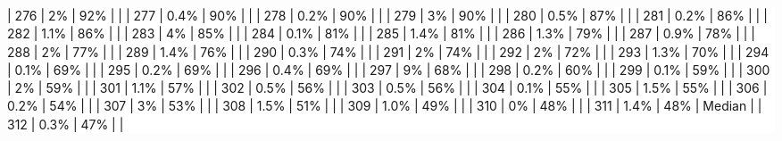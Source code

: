 | 276 | 2% | 92% |  |
| 277 | 0.4% | 90% |  |
| 278 | 0.2% | 90% |  |
| 279 | 3% | 90% |  |
| 280 | 0.5% | 87% |  |
| 281 | 0.2% | 86% |  |
| 282 | 1.1% | 86% |  |
| 283 | 4% | 85% |  |
| 284 | 0.1% | 81% |  |
| 285 | 1.4% | 81% |  |
| 286 | 1.3% | 79% |  |
| 287 | 0.9% | 78% |  |
| 288 | 2% | 77% |  |
| 289 | 1.4% | 76% |  |
| 290 | 0.3% | 74% |  |
| 291 | 2% | 74% |  |
| 292 | 2% | 72% |  |
| 293 | 1.3% | 70% |  |
| 294 | 0.1% | 69% |  |
| 295 | 0.2% | 69% |  |
| 296 | 0.4% | 69% |  |
| 297 | 9% | 68% |  |
| 298 | 0.2% | 60% |  |
| 299 | 0.1% | 59% |  |
| 300 | 2% | 59% |  |
| 301 | 1.1% | 57% |  |
| 302 | 0.5% | 56% |  |
| 303 | 0.5% | 56% |  |
| 304 | 0.1% | 55% |  |
| 305 | 1.5% | 55% |  |
| 306 | 0.2% | 54% |  |
| 307 | 3% | 53% |  |
| 308 | 1.5% | 51% |  |
| 309 | 1.0% | 49% |  |
| 310 | 0% | 48% |  |
| 311 | 1.4% | 48% | Median |
| 312 | 0.3% | 47% |  |